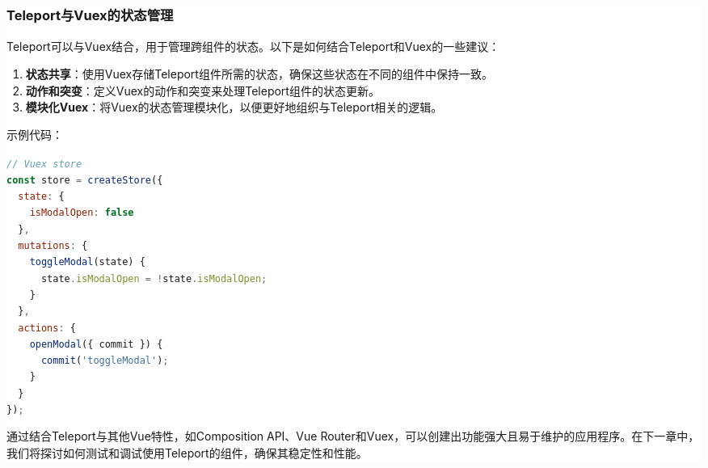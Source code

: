### Teleport与Vuex的状态管理

Teleport可以与Vuex结合，用于管理跨组件的状态。以下是如何结合Teleport和Vuex的一些建议：

1. **状态共享**：使用Vuex存储Teleport组件所需的状态，确保这些状态在不同的组件中保持一致。
2. **动作和突变**：定义Vuex的动作和突变来处理Teleport组件的状态更新。
3. **模块化Vuex**：将Vuex的状态管理模块化，以便更好地组织与Teleport相关的逻辑。

示例代码：

```js
// Vuex store
const store = createStore({
  state: {
    isModalOpen: false
  },
  mutations: {
    toggleModal(state) {
      state.isModalOpen = !state.isModalOpen;
    }
  },
  actions: {
    openModal({ commit }) {
      commit('toggleModal');
    }
  }
});

```

通过结合Teleport与其他Vue特性，如Composition API、Vue Router和Vuex，可以创建出功能强大且易于维护的应用程序。在下一章中，我们将探讨如何测试和调试使用Teleport的组件，确保其稳定性和性能。